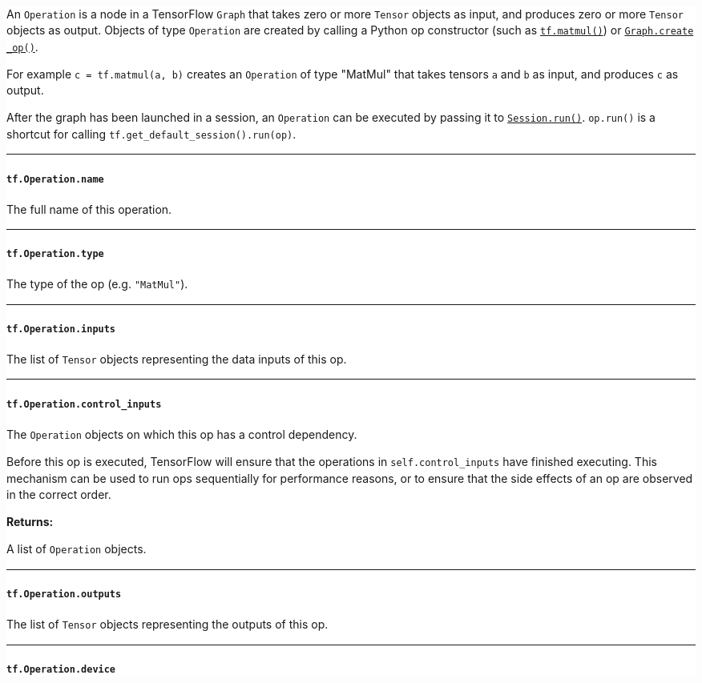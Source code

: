 An `Operation` is a node in a TensorFlow `Graph` that takes zero or more `Tensor` objects as input, and produces zero or more `Tensor` objects as output. Objects of type `Operation` are created by calling a Python op constructor (such as [`tf.matmul()`](math\_ops.md#matmul)) or [`Graph.create_op()`](framework.md#Graph.create\_op).

For example `c = tf.matmul(a, b)` creates an `Operation` of type "MatMul" that takes tensors `a` and `b` as input, and produces `c` as output.

After the graph has been launched in a session, an `Operation` can be executed by passing it to [`Session.run()`](client.md#Session.run). `op.run()` is a shortcut for calling `tf.get_default_session().run(op)`.

***

#### `tf.Operation.name` <a href="#operation.name" id="operation.name"></a>

The full name of this operation.

***

#### `tf.Operation.type` <a href="#operation.type" id="operation.type"></a>

The type of the op (e.g. `"MatMul"`).

***

#### `tf.Operation.inputs` <a href="#operation.inputs" id="operation.inputs"></a>

The list of `Tensor` objects representing the data inputs of this op.

***

#### `tf.Operation.control_inputs` <a href="#operation.control_inputs" id="operation.control_inputs"></a>

The `Operation` objects on which this op has a control dependency.

Before this op is executed, TensorFlow will ensure that the operations in `self.control_inputs` have finished executing. This mechanism can be used to run ops sequentially for performance reasons, or to ensure that the side effects of an op are observed in the correct order.

**Returns:**

A list of `Operation` objects.

***

#### `tf.Operation.outputs` <a href="#operation.outputs" id="operation.outputs"></a>

The list of `Tensor` objects representing the outputs of this op.

***

#### `tf.Operation.device` <a href="#operation.device" id="operation.device"></a>
